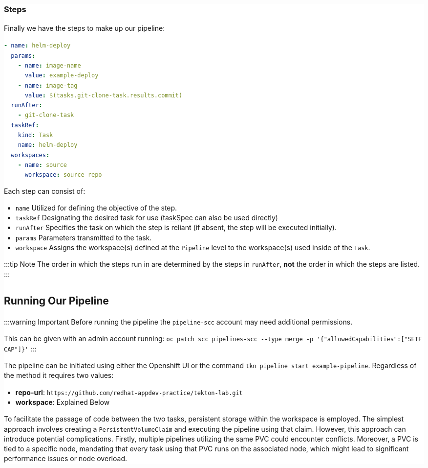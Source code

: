 ### Steps

Finally we have the steps to make up our pipeline:

```yaml
- name: helm-deploy
  params:
    - name: image-name
      value: example-deploy
    - name: image-tag
      value: $(tasks.git-clone-task.results.commit)
  runAfter:
    - git-clone-task
  taskRef:
    kind: Task
    name: helm-deploy
  workspaces:
    - name: source
      workspace: source-repo
  ```

Each step can consist of:

* `name` Utilized for defining the objective of the step.
* `taskRef` Designating the desired task for use ([taskSpec](https://tekton.dev/docs/pipelines/taskruns/#specifying-the-target-task) can also be used directly)
* `runAfter` Specifies the task on which the step is reliant (if absent, the step will be executed initially).
* `params` Parameters transmitted to the task.
* `workspace` Assigns the workspace(s) defined at the `Pipeline` level to the workspace(s) used inside of the `Task`.

:::tip Note
The order in which the steps run in are determined by the steps in `runAfter`, **not** the order in which the steps are listed.
:::

## Running Our Pipeline

:::warning Important
Before running the pipeline the `pipeline-scc` account may need additional permissions.

This can be given with an admin account running: `oc patch scc pipelines-scc --type merge -p '{"allowedCapabilities":["SETFCAP"]}'`
:::

The pipeline can be initiated using either the Openshift UI or the command `tkn pipeline start example-pipeline`. Regardless of the method it requires two values:

* **repo-url**: `https://github.com/redhat-appdev-practice/tekton-lab.git`
* **workspace**: Explained Below

To facilitate the passage of code between the two tasks, persistent storage within the workspace is employed. The simplest approach involves creating a `PersistentVolumeClaim` and executing the pipeline using that claim. However, this approach can introduce potential complications. Firstly, multiple pipelines utilizing the same PVC could encounter conflicts. Moreover, a PVC is tied to a specific node, mandating that every task using that PVC runs on the associated node, which might lead to significant performance issues or node overload.
